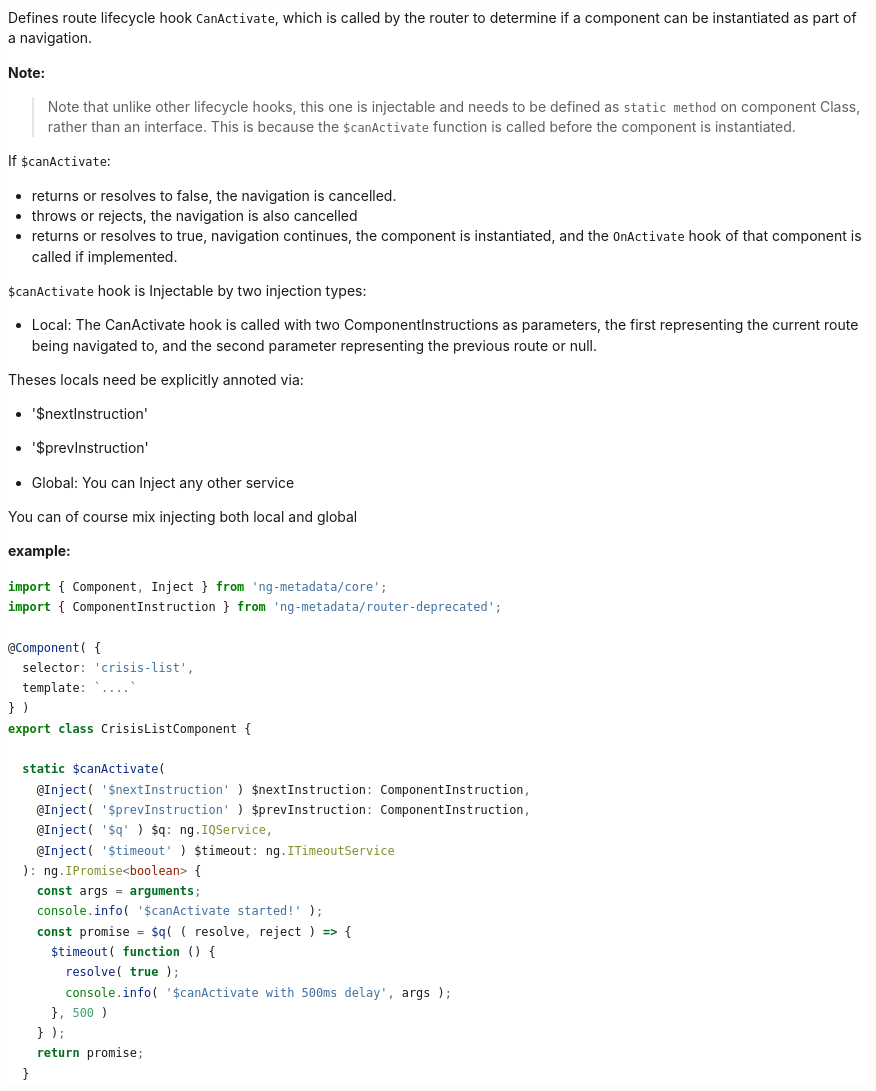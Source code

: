 Defines route lifecycle hook `CanActivate`, which is called by the router to determine if a component can be instantiated as part of a navigation.

**Note:**
> Note that unlike other lifecycle hooks, this one is injectable and needs to be defined as `static method` on component Class, rather than an interface.
> This is because the `$canActivate` function is called before the component is instantiated.

If `$canActivate`:
- returns or resolves to false, the navigation is cancelled. 
- throws or rejects, the navigation is also cancelled
- returns or resolves to true, navigation continues, the component is instantiated, and the `OnActivate` hook of that component is called if implemented.


`$canActivate` hook is Injectable by two injection types:

- Local:
The CanActivate hook is called with two ComponentInstructions as parameters, 
the first representing the current route being navigated to, and the second parameter representing the previous route or null.

Theses locals need be explicitly annoted via:
  - '$nextInstruction'
  - '$prevInstruction' 

- Global:
You can Inject any other service

You can of course mix injecting both local and global

**example:**

```typescript
import { Component, Inject } from 'ng-metadata/core';
import { ComponentInstruction } from 'ng-metadata/router-deprecated';

@Component( {
  selector: 'crisis-list',
  template: `....`
} )
export class CrisisListComponent {

  static $canActivate(
    @Inject( '$nextInstruction' ) $nextInstruction: ComponentInstruction,
    @Inject( '$prevInstruction' ) $prevInstruction: ComponentInstruction,
    @Inject( '$q' ) $q: ng.IQService,
    @Inject( '$timeout' ) $timeout: ng.ITimeoutService
  ): ng.IPromise<boolean> {
    const args = arguments;
    console.info( '$canActivate started!' );
    const promise = $q( ( resolve, reject ) => {
      $timeout( function () {
        resolve( true );
        console.info( '$canActivate with 500ms delay', args );
      }, 500 )
    } );
    return promise;
  }
```
